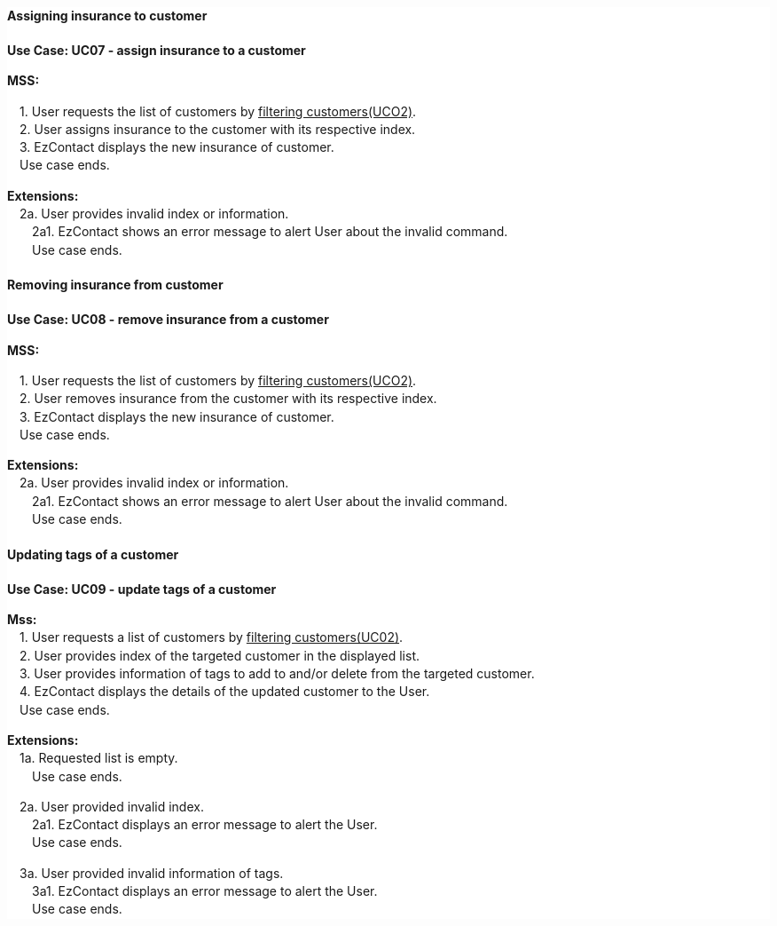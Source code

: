 <div style="page-break-after: always;"></div>

#### Assigning insurance to customer

**Use Case: UC07 - assign insurance to a customer**

**MSS:**</br>

&emsp;1.  User requests the list of customers by <u>filtering customers(UCO2)</u>.</br>
&emsp;2.  User assigns insurance to the customer with its respective index.</br>
&emsp;3.  EzContact displays the new insurance of customer.</br>
&emsp;Use case ends.

**Extensions:**</br>
&emsp;2a. User provides invalid index or information.</br>
&emsp;&emsp;2a1. EzContact shows an error message to alert User about the invalid command.</br>
&emsp;&emsp;Use case ends.

#### Removing insurance from customer

**Use Case: UC08 - remove insurance from a customer**

**MSS:**</br>

&emsp;1.  User requests the list of customers by <u>filtering customers(UCO2)</u>.</br>
&emsp;2.  User removes insurance from the customer with its respective index.</br>
&emsp;3.  EzContact displays the new insurance of customer.</br>
&emsp;Use case ends.

**Extensions:**</br>
&emsp;2a. User provides invalid index or information.</br>
&emsp;&emsp;2a1. EzContact shows an error message to alert User about the invalid command.</br>
&emsp;&emsp;Use case ends.

<div style="page-break-after: always;"></div>

#### Updating tags of a customer

**Use Case: UC09 - update tags of a customer**

**Mss:**<br/>
&emsp;1. User requests a list of customers by <u>filtering customers(UC02)</u>.<br/>
&emsp;2. User provides index of the targeted customer in the displayed list.<br/>
&emsp;3. User provides information of tags to add to and/or delete from the targeted customer.<br/>
&emsp;4. EzContact displays the details of the updated customer to the User.<br/>
&emsp;Use case ends.<br/>

**Extensions:**<br/>
&emsp;1a. Requested list is empty.<br/>
&emsp;&emsp;Use case ends.

&emsp;2a. User provided invalid index.<br/>
&emsp;&emsp;2a1. EzContact displays an error message to alert the User.<br/>
&emsp;&emsp;Use case ends.

&emsp;3a. User provided invalid information of tags.<br/>
&emsp;&emsp;3a1. EzContact displays an error message to alert the User.<br/>
&emsp;&emsp;Use case ends.
